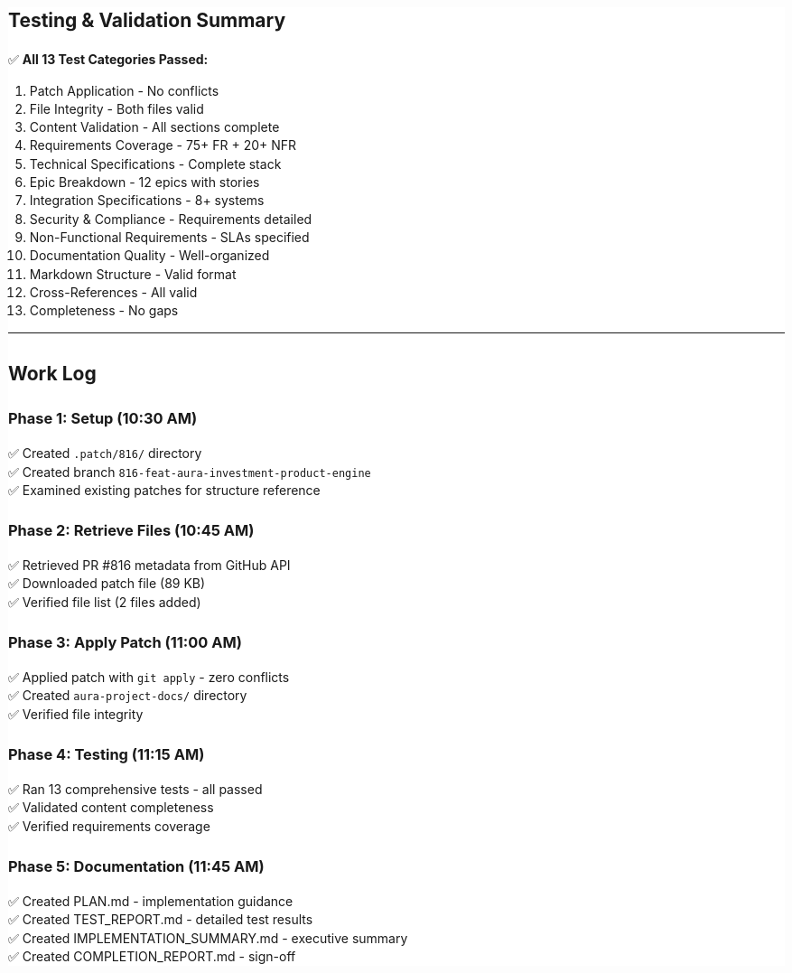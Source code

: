 
## Testing & Validation Summary

✅ **All 13 Test Categories Passed:**

1. Patch Application - No conflicts
2. File Integrity - Both files valid
3. Content Validation - All sections complete
4. Requirements Coverage - 75+ FR + 20+ NFR
5. Technical Specifications - Complete stack
6. Epic Breakdown - 12 epics with stories
7. Integration Specifications - 8+ systems
8. Security & Compliance - Requirements detailed
9. Non-Functional Requirements - SLAs specified
10. Documentation Quality - Well-organized
11. Markdown Structure - Valid format
12. Cross-References - All valid
13. Completeness - No gaps

---

## Work Log

### Phase 1: Setup (10:30 AM)

✅ Created `.patch/816/` directory  
✅ Created branch `816-feat-aura-investment-product-engine`  
✅ Examined existing patches for structure reference

### Phase 2: Retrieve Files (10:45 AM)

✅ Retrieved PR #816 metadata from GitHub API  
✅ Downloaded patch file (89 KB)  
✅ Verified file list (2 files added)

### Phase 3: Apply Patch (11:00 AM)

✅ Applied patch with `git apply` - zero conflicts  
✅ Created `aura-project-docs/` directory  
✅ Verified file integrity

### Phase 4: Testing (11:15 AM)

✅ Ran 13 comprehensive tests - all passed  
✅ Validated content completeness  
✅ Verified requirements coverage

### Phase 5: Documentation (11:45 AM)

✅ Created PLAN.md - implementation guidance  
✅ Created TEST_REPORT.md - detailed test results  
✅ Created IMPLEMENTATION_SUMMARY.md - executive summary  
✅ Created COMPLETION_REPORT.md - sign-off

